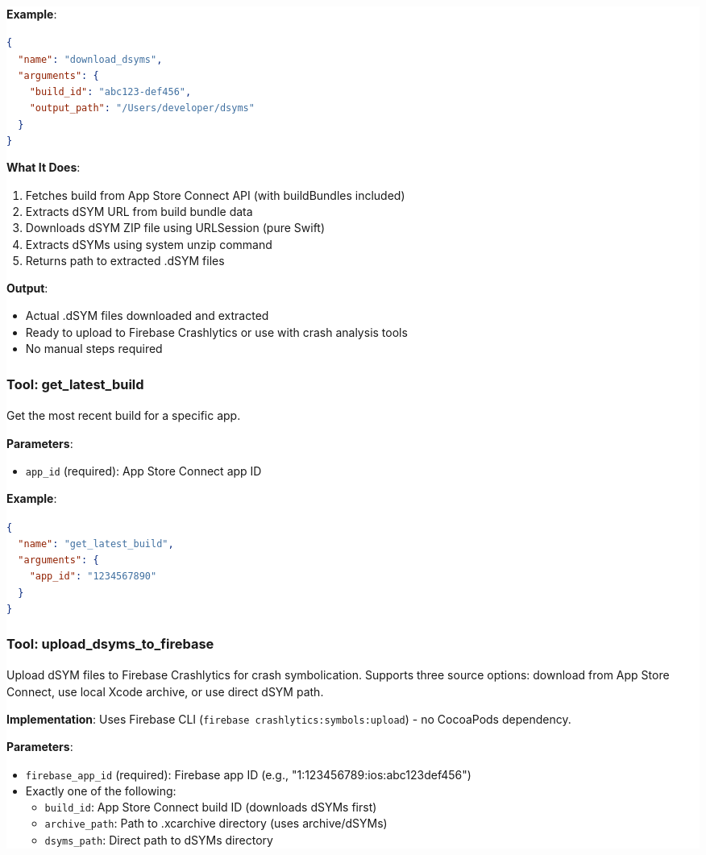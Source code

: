 **Example**:
```json
{
  "name": "download_dsyms",
  "arguments": {
    "build_id": "abc123-def456",
    "output_path": "/Users/developer/dsyms"
  }
}
```

**What It Does**:
1. Fetches build from App Store Connect API (with buildBundles included)
2. Extracts dSYM URL from build bundle data
3. Downloads dSYM ZIP file using URLSession (pure Swift)
4. Extracts dSYMs using system unzip command
5. Returns path to extracted .dSYM files

**Output**:
- Actual .dSYM files downloaded and extracted
- Ready to upload to Firebase Crashlytics or use with crash analysis tools
- No manual steps required

### Tool: get_latest_build

Get the most recent build for a specific app.

**Parameters**:
- `app_id` (required): App Store Connect app ID

**Example**:
```json
{
  "name": "get_latest_build",
  "arguments": {
    "app_id": "1234567890"
  }
}
```

### Tool: upload_dsyms_to_firebase

Upload dSYM files to Firebase Crashlytics for crash symbolication. Supports three source options: download from App Store Connect, use local Xcode archive, or use direct dSYM path.

**Implementation**: Uses Firebase CLI (`firebase crashlytics:symbols:upload`) - no CocoaPods dependency.

**Parameters**:
- `firebase_app_id` (required): Firebase app ID (e.g., "1:123456789:ios:abc123def456")
- Exactly one of the following:
  - `build_id`: App Store Connect build ID (downloads dSYMs first)
  - `archive_path`: Path to .xcarchive directory (uses archive/dSYMs)
  - `dsyms_path`: Direct path to dSYMs directory
